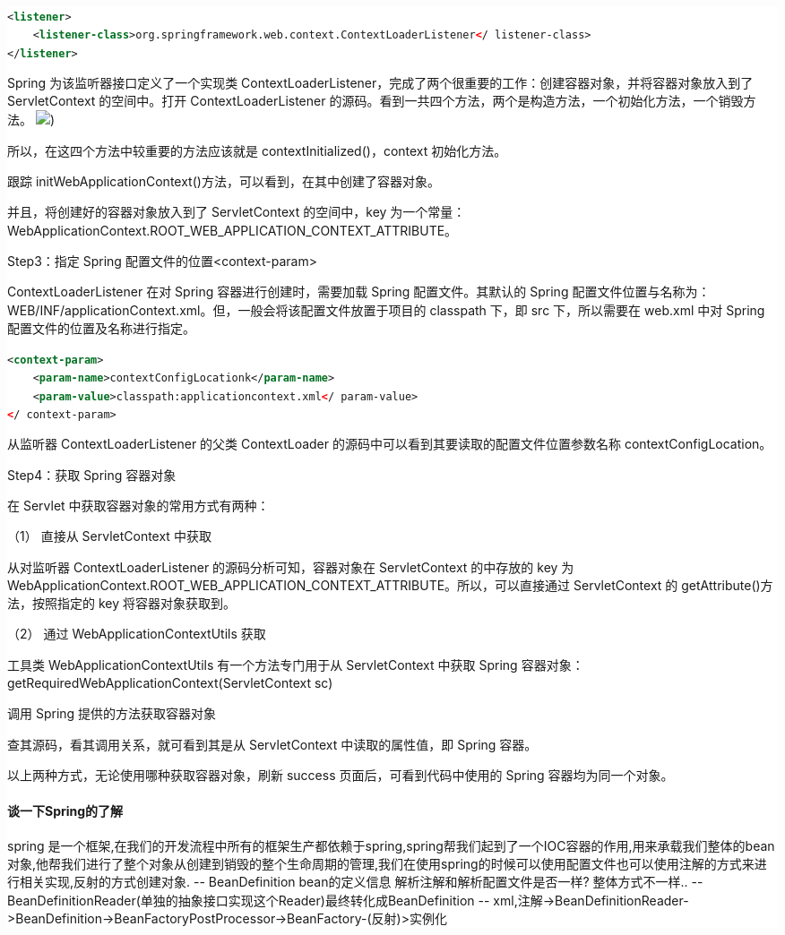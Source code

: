 ```xml
<listener>
	<listener-class>org.springframework.web.context.ContextLoaderListener</ listener-class>
</listener>
```

Spring 为该监听器接口定义了一个实现类 ContextLoaderListener，完成了两个很重要的工作：创建容器对象，并将容器对象放入到了 ServletContext 的空间中。打开 ContextLoaderListener 的源码。看到一共四个方法，两个是构造方法，一个初始化方法，一个销毁方法。
![](4cedb6ab9281ed981c66109665eeef90.jpg))

所以，在这四个方法中较重要的方法应该就是 contextInitialized()，context 初始化方法。

跟踪 initWebApplicationContext()方法，可以看到，在其中创建了容器对象。

并且，将创建好的容器对象放入到了 ServletContext 的空间中，key 为一个常量：WebApplicationContext.ROOT_WEB_APPLICATION_CONTEXT_ATTRIBUTE。

Step3：指定 Spring 配置文件的位置\<context-param\>

ContextLoaderListener 在对 Spring 容器进行创建时，需要加载 Spring 配置文件。其默认的 Spring 配置文件位置与名称为：WEB/INF/applicationContext.xml。但，一般会将该配置文件放置于项目的 classpath 下，即 src 下，所以需要在 web.xml 中对 Spring
配置文件的位置及名称进行指定。

```xml
<context-param>
	<param-name>contextConfigLocationk</param-name>
	<param-value>classpath:applicationcontext.xml</ param-value>
</ context-param>

```

从监听器 ContextLoaderListener 的父类 ContextLoader 的源码中可以看到其要读取的配置文件位置参数名称 contextConfigLocation。

Step4：获取 Spring 容器对象

在 Servlet 中获取容器对象的常用方式有两种：

（1） 直接从 ServletContext 中获取

从对监听器 ContextLoaderListener 的源码分析可知，容器对象在 ServletContext 的中存放的 key 为
WebApplicationContext.ROOT_WEB_APPLICATION_CONTEXT_ATTRIBUTE。所以，可以直接通过 ServletContext 的 getAttribute()方法，按照指定的 key 将容器对象获取到。

（2） 通过 WebApplicationContextUtils 获取

工具类 WebApplicationContextUtils 有一个方法专门用于从 ServletContext 中获取
Spring 容器对象：getRequiredWebApplicationContext(ServletContext sc)

调用 Spring 提供的方法获取容器对象

查其源码，看其调用关系，就可看到其是从 ServletContext 中读取的属性值，即 Spring
容器。

以上两种方式，无论使用哪种获取容器对象，刷新 success 页面后，可看到代码中使用的
Spring 容器均为同一个对象。

#### 谈一下Spring的了解

spring 是一个框架,在我们的开发流程中所有的框架生产都依赖于spring,spring帮我们起到了一个IOC容器的作用,用来承载我们整体的bean对象,他帮我们进行了整个对象从创建到销毁的整个生命周期的管理,我们在使用spring的时候可以使用配置文件也可以使用注解的方式来进行相关实现,反射的方式创建对象. -- BeanDefinition bean的定义信息 解析注解和解析配置文件是否一样? 整体方式不一样.. -- BeanDefinitionReader(单独的抽象接口实现这个Reader)最终转化成BeanDefinition -- xml,注解->BeanDefinitionReader->BeanDefinition->BeanFactoryPostProcessor->BeanFactory-(反射)>实例化
